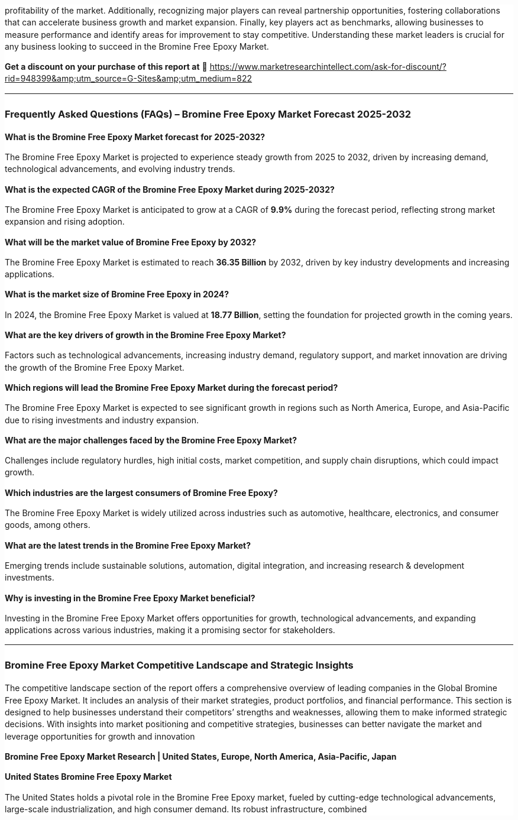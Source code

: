 profitability</span><span class=""> of the market. Additionally, recognizing major players can reveal </span><span class="font-[700]">partnership opportunities</span><span class="">, fostering collaborations that can accelerate business growth and market expansion. Finally, key players act as benchmarks, allowing businesses to </span><span class="font-[700]">measure performance</span><span class=""> and identify areas for improvement to stay competitive. Understanding these market leaders is crucial for any business looking to succeed in the Bromine Free Epoxy Market.</span></p></div><div class="article-main__content" data-test-id="publishing-text-block"><p><strong><span class="font-[700]">Get a discount on your purchase of this report at</span></strong><span class="">&nbsp;🎁&nbsp;</span><span class=""><a href="https://www.marketresearchintellect.com/ask-for-discount/?rid=948399&amp;utm_source=G-Sites&amp;utm_medium=822" target="_blank" data-tracking-control-name="article-ssr-frontend-pulse_little-text-block" data-tracking-will-navigate="" data-test-link="">https://www.marketresearchintellect.com/ask-for-discount/?rid=948399&amp;utm_source=G-Sites&amp;utm_medium=822</a></span></p></div><hr class="my-[3.2rem] mx-auto h-[1px] border-0 bg-black-a16" data-test-id="publishing-divider-block" /><div class="article-main__content" data-test-id="publishing-text-block"><div class="flex max-w-full flex-col flex-grow"><div class="min-h-[20px] text-message flex w-full flex-col items-end gap-2 whitespace-normal break-words [.text-message+&amp;]:mt-5" dir="auto" data-message-author-role="assistant" data-message-id="aeb8fe43-d78b-4aab-b619-f3fe1dddd2af"><div class="flex w-full flex-col gap-1 empty:hidden first:pt-[3px]"><div class="markdown prose w-full break-words dark:prose-invert light"><h3>Frequently Asked Questions (FAQs) &ndash; Bromine Free Epoxy Market Forecast 2025-2032</h3><p><strong>What is the Bromine Free Epoxy Market forecast for 2025-2032?</strong></p><p>The Bromine Free Epoxy Market is projected to experience steady growth from 2025 to 2032, driven by increasing demand, technological advancements, and evolving industry trends.</p><p><strong>What is the expected CAGR of the Bromine Free Epoxy Market during 2025-2032?</strong></p><p>The Bromine Free Epoxy Market is anticipated to grow at a CAGR of <strong>9.9%</strong> during the forecast period, reflecting strong market expansion and rising adoption.</p><p><strong>What will be the market value of Bromine Free Epoxy by 2032?</strong></p><p>The Bromine Free Epoxy Market is estimated to reach <strong>36.35 Billion</strong> by 2032, driven by key industry developments and increasing applications.</p><p><strong>What is the market size of Bromine Free Epoxy in 2024?</strong></p><p>In 2024, the Bromine Free Epoxy Market is valued at <strong>18.77 Billion</strong>, setting the foundation for projected growth in the coming years.</p><p><strong>What are the key drivers of growth in the Bromine Free Epoxy Market?</strong></p><p>Factors such as technological advancements, increasing industry demand, regulatory support, and market innovation are driving the growth of the Bromine Free Epoxy Market.</p><p><strong>Which regions will lead the Bromine Free Epoxy Market during the forecast period?</strong></p><p>The Bromine Free Epoxy Market is expected to see significant growth in regions such as North America, Europe, and Asia-Pacific due to rising investments and industry expansion.</p><p><strong>What are the major challenges faced by the Bromine Free Epoxy Market?</strong></p><p>Challenges include regulatory hurdles, high initial costs, market competition, and supply chain disruptions, which could impact growth.</p><p><strong>Which industries are the largest consumers of Bromine Free Epoxy?</strong></p><p>The Bromine Free Epoxy Market is widely utilized across industries such as automotive, healthcare, electronics, and consumer goods, among others.</p><p><strong>What are the latest trends in the Bromine Free Epoxy Market?</strong></p><p>Emerging trends include sustainable solutions, automation, digital integration, and increasing research &amp; development investments.</p><p><strong>Why is investing in the Bromine Free Epoxy Market beneficial?</strong></p><p>Investing in the Bromine Free Epoxy Market offers opportunities for growth, technological advancements, and expanding applications across various industries, making it a promising sector for stakeholders.</p></div></div></div></div></div><hr class="my-[3.2rem] mx-auto h-[1px] border-0 bg-black-a16" data-test-id="publishing-divider-block" /><div class="article-main__content" data-test-id="publishing-text-block"><h3><span class="">Bromine Free Epoxy Market Competitive Landscape and Strategic Insights</span></h3></div><div class="article-main__content" data-test-id="publishing-text-block"><p><span class="">The competitive landscape section of the report offers a comprehensive overview of leading companies in the Global Bromine Free Epoxy Market. It includes an analysis of their market strategies, product portfolios, and financial performance. This section is designed to help businesses understand their competitors&rsquo; strengths and weaknesses, allowing them to make informed strategic decisions. With insights into market positioning and competitive strategies, businesses can better navigate the market and leverage opportunities for growth and innovation</span></p></div><div class="article-main__content" data-test-id="publishing-text-block"><p><strong>Bromine Free Epoxy Market Research | United States, Europe, North America, Asia-Pacific, Japan</strong></p><p><strong>United States&nbsp;Bromine Free Epoxy Market</strong></p><p>The United States holds a pivotal role in the Bromine Free Epoxy market, fueled by cutting-edge technological advancements, large-scale industrialization, and high consumer demand. Its robust infrastructure, combined